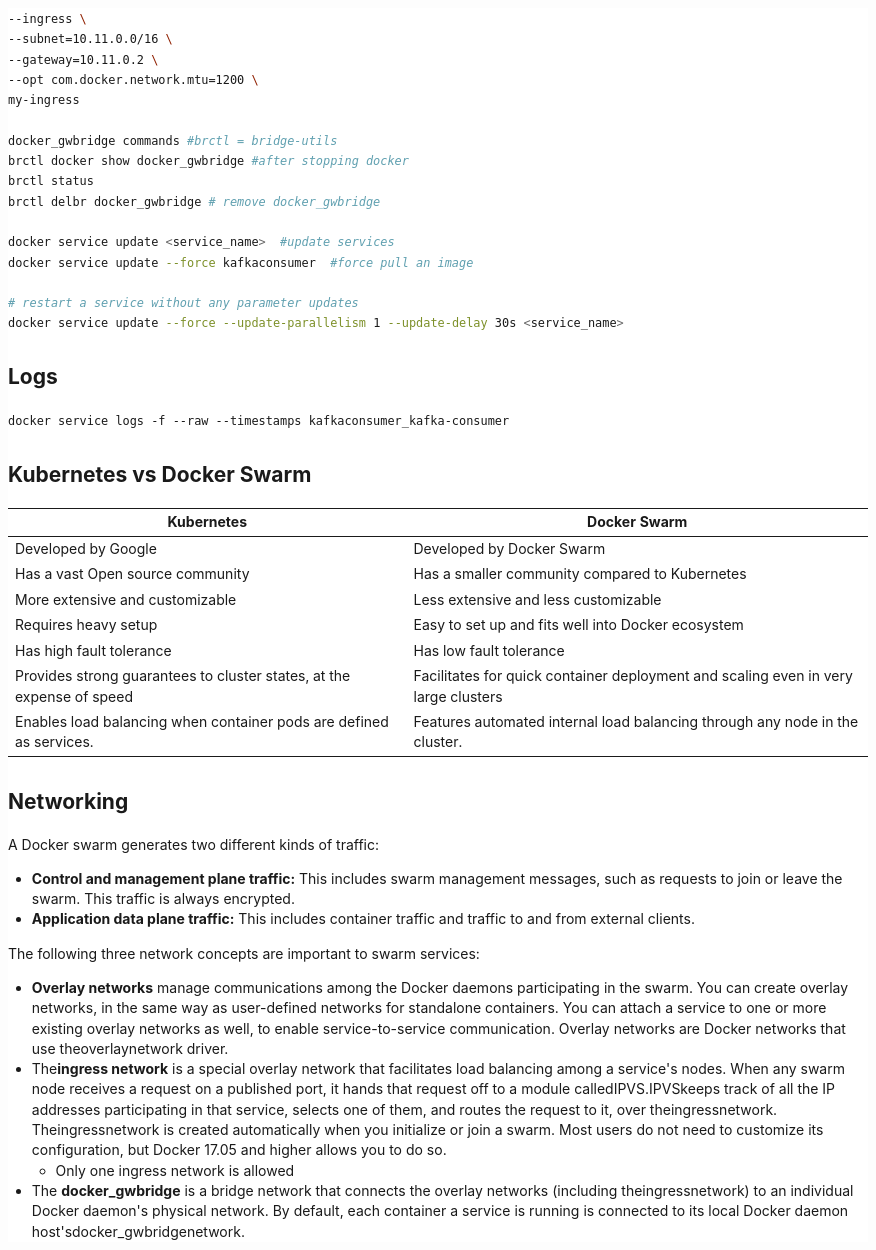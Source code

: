 ```bash
--ingress \
--subnet=10.11.0.0/16 \
--gateway=10.11.0.2 \
--opt com.docker.network.mtu=1200 \
my-ingress

docker_gwbridge commands #brctl = bridge-utils
brctl docker show docker_gwbridge #after stopping docker
brctl status
brctl delbr docker_gwbridge # remove docker_gwbridge

docker service update <service_name>  #update services
docker service update --force kafkaconsumer  #force pull an image

# restart a service without any parameter updates
docker service update --force --update-parallelism 1 --update-delay 30s <service_name>
```

## Logs

`docker service logs -f --raw --timestamps kafkaconsumer_kafka-consumer`

## Kubernetes vs Docker Swarm

| **Kubernetes** | **Docker Swarm** |
|---|---|
| Developed by Google | Developed by Docker Swarm |
| Has a vast Open source community | Has a smaller community compared to Kubernetes |
| More extensive and customizable | Less extensive and less customizable |
| Requires heavy setup | Easy to set up and fits well into Docker ecosystem |
| Has high fault tolerance | Has low fault tolerance |
| Provides strong guarantees to cluster states, at the expense of speed | Facilitates for quick container deployment and scaling even in very large clusters |
| Enables load balancing when container pods are defined as services. | Features automated internal load balancing through any node in the cluster. |

## Networking

A Docker swarm generates two different kinds of traffic:

- **Control and management plane traffic:** This includes swarm management messages, such as requests to join or leave the swarm. This traffic is always encrypted.
- **Application data plane traffic:** This includes container traffic and traffic to and from external clients.

The following three network concepts are important to swarm services:

- **Overlay networks** manage communications among the Docker daemons participating in the swarm. You can create overlay networks, in the same way as user-defined networks for standalone containers. You can attach a service to one or more existing overlay networks as well, to enable service-to-service communication. Overlay networks are Docker networks that use theoverlaynetwork driver.
- The**ingress network** is a special overlay network that facilitates load balancing among a service's nodes. When any swarm node receives a request on a published port, it hands that request off to a module calledIPVS.IPVSkeeps track of all the IP addresses participating in that service, selects one of them, and routes the request to it, over theingressnetwork.
    Theingressnetwork is created automatically when you initialize or join a swarm. Most users do not need to customize its configuration, but Docker 17.05 and higher allows you to do so.
  - Only one ingress network is allowed
- The **docker_gwbridge** is a bridge network that connects the overlay networks (including theingressnetwork) to an individual Docker daemon's physical network. By default, each container a service is running is connected to its local Docker daemon host'sdocker_gwbridgenetwork.